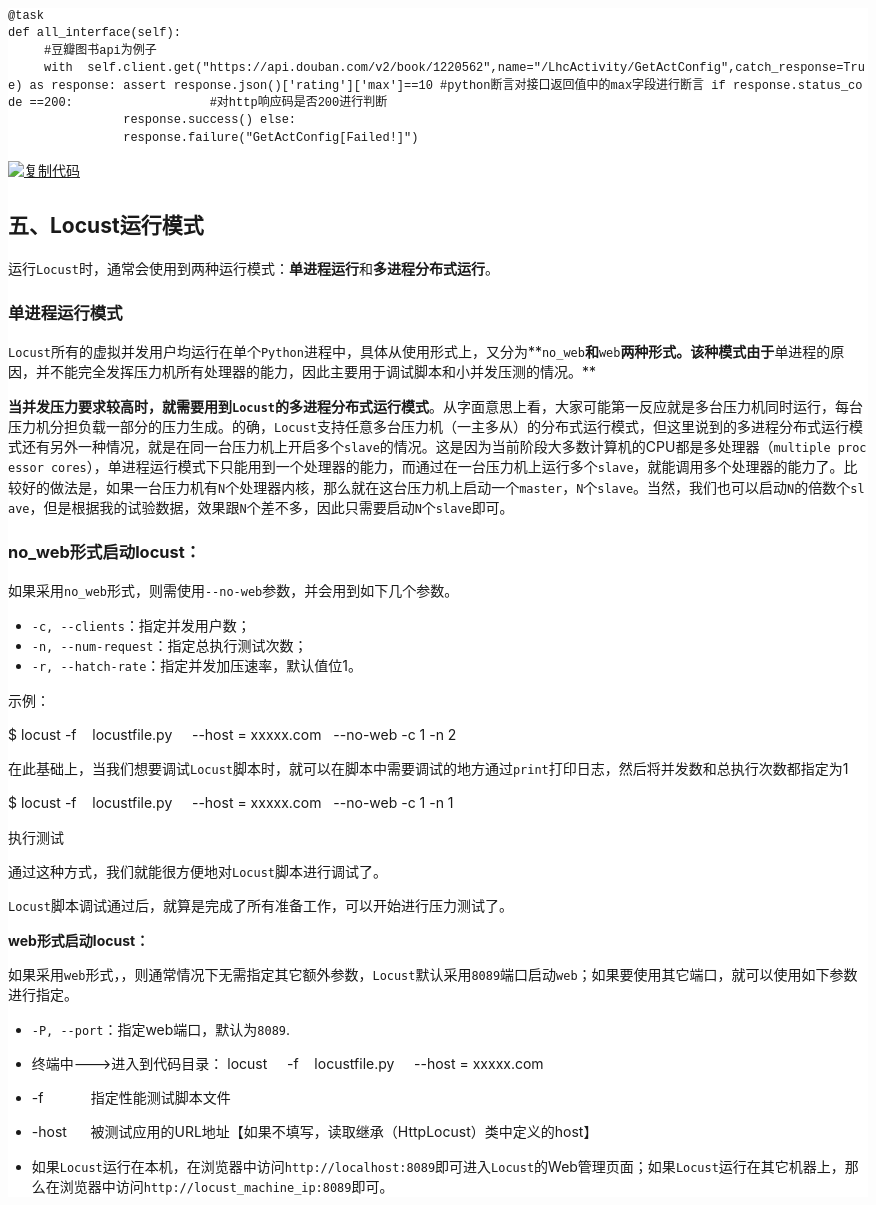 <pre style="margin: 0px; padding: 0px; white-space: pre-wrap; overflow-wrap: break-word; font-family: &quot;Courier New&quot; !important; font-size: 12px !important;">@task
def all_interface(self):
     #豆瓣图书api为例子
     with  self.client.get("https://api.douban.com/v2/book/1220562",name="/LhcActivity/GetActConfig",catch_response=True) as response: assert response.json()['rating']['max']==10 #python断言对接口返回值中的max字段进行断言 if response.status_code ==200:                   #对http响应码是否200进行判断
                response.success() else:
                response.failure("GetActConfig[Failed!]")</pre>

[![复制代码](https://upload-images.jianshu.io/upload_images/6954572-f025913a2e5dc62c.gif?imageMogr2/auto-orient/strip)](javascript:void(0); "复制代码") 

## 五、Locust运行模式

运行`Locust`时，通常会使用到两种运行模式：**单进程运行**和**多进程分布式运行**。

### 单进程运行模式

`Locust`所有的虚拟并发用户均运行在单个`Python`进程中，具体从使用形式上，又分为**`no_web`**和**`web`**两种形式。该种模式由于**单进程的原因，并不能完全发挥压力机所有处理器的能力，因此主要用于调试脚本和小并发压测的情况。**

**当并发压力要求较高时，就需要用到`Locust`的多进程分布式运行模式**。从字面意思上看，大家可能第一反应就是多台压力机同时运行，每台压力机分担负载一部分的压力生成。的确，`Locust`支持任意多台压力机（一主多从）的分布式运行模式，但这里说到的多进程分布式运行模式还有另外一种情况，就是在同一台压力机上开启多个`slave`的情况。这是因为当前阶段大多数计算机的CPU都是多处理器（`multiple processor cores`），单进程运行模式下只能用到一个处理器的能力，而通过在一台压力机上运行多个`slave`，就能调用多个处理器的能力了。比较好的做法是，如果一台压力机有`N`个处理器内核，那么就在这台压力机上启动一个`master`，`N`个`slave`。当然，我们也可以启动`N`的倍数个`slave`，但是根据我的试验数据，效果跟`N`个差不多，因此只需要启动`N`个`slave`即可。

### no_web**形式启动locust：**

如果采用`no_web`形式，则需使用`--no-web`参数，并会用到如下几个参数。

*   `-c, --clients`：指定并发用户数；
*   `-n, --num-request`：指定总执行测试次数；
*   `-r, --hatch-rate`：指定并发加压速率，默认值位1。

示例：

$ locust -f    locustfile.py     --host = xxxxx.com   --no-web -c 1 -n 2

在此基础上，当我们想要调试`Locust`脚本时，就可以在脚本中需要调试的地方通过`print`打印日志，然后将并发数和总执行次数都指定为1

$ locust -f    locustfile.py     --host = xxxxx.com   --no-web -c 1 -n 1

执行测试

通过这种方式，我们就能很方便地对`Locust`脚本进行调试了。

`Locust`脚本调试通过后，就算是完成了所有准备工作，可以开始进行压力测试了。

**web形式启动locust：**

如果采用`web`形式，，则通常情况下无需指定其它额外参数，`Locust`默认采用`8089`端口启动`web`；如果要使用其它端口，就可以使用如下参数进行指定。

*   `-P, --port`：指定web端口，默认为`8089`.
*   终端中--->进入到代码目录： locust     -f    locustfile.py     --host = xxxxx.com      

*   -f            指定性能测试脚本文件
*   -host      被测试应用的URL地址【如果不填写，读取继承（HttpLocust）类中定义的host】
*   如果`Locust`运行在本机，在浏览器中访问`http://localhost:8089`即可进入`Locust`的Web管理页面；如果`Locust`运行在其它机器上，那么在浏览器中访问`http://locust_machine_ip:8089`即可。
